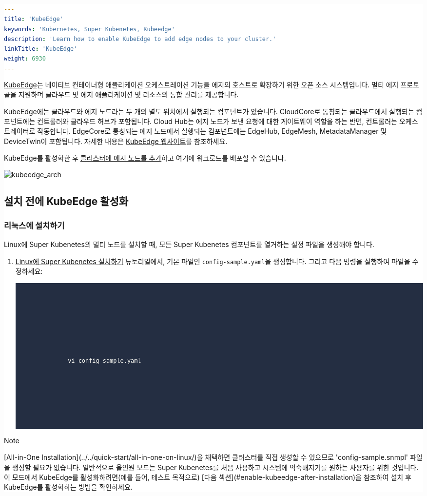 ```yaml
---
title: 'KubeEdge'
keywords: 'Kubernetes, Super Kubenetes, Kubeedge'
description: 'Learn how to enable KubeEdge to add edge nodes to your cluster.'
linkTitle: 'KubeEdge'
weight: 6930
---
```


[KubeEdge](https://kubeedge.io/en/)는 네이티브 컨테이너형 애플리케이션 오케스트레이션 기능을 에지의 호스트로 확장하기 위한 오픈 소스 시스템입니다. 멀티 에지 프로토콜을 지원하며 클라우드 및 에지 애플리케이션 및 리소스의 통합 관리를 제공합니다.

KubeEdge에는 클라우드와 에지 노드라는 두 개의 별도 위치에서 실행되는 컴포넌트가 있습니다. CloudCore로 통칭되는 클라우드에서 실행되는 컴포넌트에는 컨트롤러와 클라우드 허브가 포함됩니다. Cloud Hub는 에지 노드가 보낸 요청에 대한 게이트웨이 역할을 하는 반면, 컨트롤러는 오케스트레이터로 작동합니다. EdgeCore로 통칭되는 에지 노드에서 실행되는 컴포넌트에는 EdgeHub, EdgeMesh, MetadataManager 및 DeviceTwin이 포함됩니다. 자세한 내용은 [KubeEdge 웹사이트](https://kubeedge.io/en/)를 참조하세요.

KubeEdge를 활성화한 후 [클러스터에 에지 노드를 추가](../../installing-on-linux/cluster-operation/add-edge-nodes/)하고 여기에 워크로드를 배포할 수 있습니다.

![kubeedge_arch](/dist/assets/docs/v3.3/enable-pluggable-components/kubeedge/kubeedge_arch.png)

## 설치 전에 KubeEdge 활성화

### 리눅스에 설치하기

Linux에 Super Kubenetes의 멀티 노드를 설치할 때, 모든 Super Kubenetes 컴포넌트를 열거하는 설정 파일을 생성해야 합니다.

1. [Linux에 Super Kubenetes 설치하기](../../installing-on-linux/introduction/multioverview/) 튜토리얼에서, 기본 파일인 `config-sample.yaml`을 생성합니다. 그리고 다음 명령을 실행하여 파일을 수정하세요:

   <article className="highlight">
      <pre style="color: rgb(248, 248, 242); background: rgb(36, 46, 66); tab-size: 4;">
         <div className="copy-code-button" title="Copy Code"></div>
         <div className="code-over-div">
            <code>
               <p>
                  vi config-sample.yaml
               </p>
            </code>
         </div>
      </pre>
   </article>

  <div className="notices note">
    <p>Note</p>
    <div>
      [All-in-One Installation](../../quick-start/all-in-one-on-linux/)을 채택하면 클러스터를 직접 생성할 수 있으므로 'config-sample.snmpl' 파일을 생성할 필요가 없습니다. 일반적으로 올인원 모드는 Super Kubenetes를 처음 사용하고 시스템에 익숙해지기를 원하는 사용자를 위한 것입니다. 이 모드에서 KubeEdge를 활성화하려면(예를 들어, 테스트 목적으로) [다음 섹션](#enable-kubeedge-after-installation)을 참조하여 설치 후 KubeEdge를 활성화하는 방법을 확인하세요.
    </div>
  </div>
